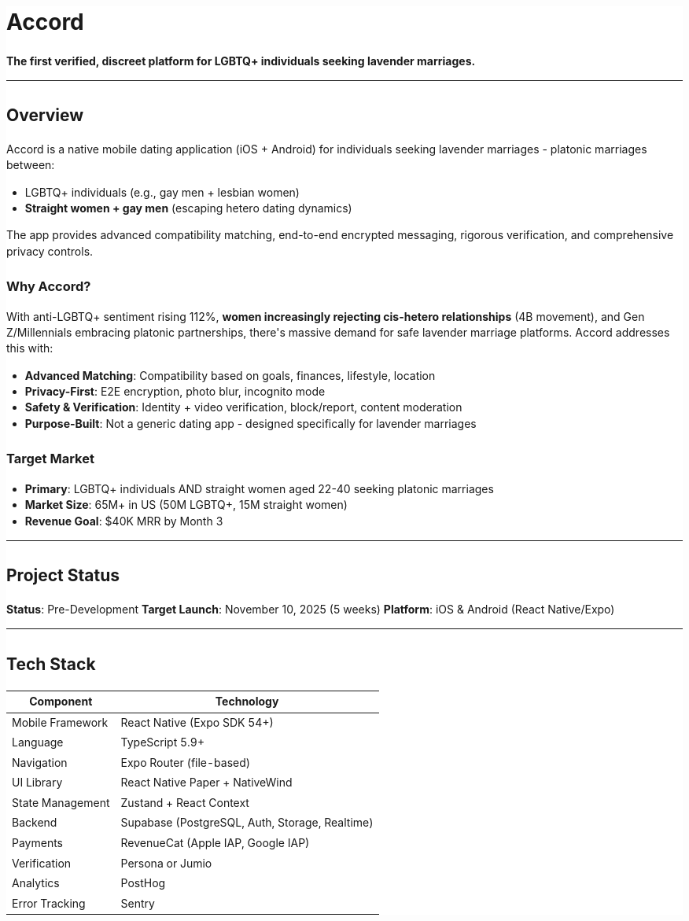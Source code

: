 # Accord

**The first verified, discreet platform for LGBTQ+ individuals seeking lavender marriages.**

---

## Overview

Accord is a native mobile dating application (iOS + Android) for individuals seeking lavender marriages - platonic marriages between:
- LGBTQ+ individuals (e.g., gay men + lesbian women)
- **Straight women + gay men** (escaping hetero dating dynamics)

The app provides advanced compatibility matching, end-to-end encrypted messaging, rigorous verification, and comprehensive privacy controls.

### Why Accord?

With anti-LGBTQ+ sentiment rising 112%, **women increasingly rejecting cis-hetero relationships** (4B movement), and Gen Z/Millennials embracing platonic partnerships, there's massive demand for safe lavender marriage platforms. Accord addresses this with:

- **Advanced Matching**: Compatibility based on goals, finances, lifestyle, location
- **Privacy-First**: E2E encryption, photo blur, incognito mode
- **Safety & Verification**: Identity + video verification, block/report, content moderation
- **Purpose-Built**: Not a generic dating app - designed specifically for lavender marriages

### Target Market
- **Primary**: LGBTQ+ individuals AND straight women aged 22-40 seeking platonic marriages
- **Market Size**: 65M+ in US (50M LGBTQ+, 15M straight women)
- **Revenue Goal**: $40K MRR by Month 3

---

## Project Status

**Status**: Pre-Development
**Target Launch**: November 10, 2025 (5 weeks)
**Platform**: iOS & Android (React Native/Expo)

---

## Tech Stack

| Component | Technology |
|-----------|-----------|
| Mobile Framework | React Native (Expo SDK 54+) |
| Language | TypeScript 5.9+ |
| Navigation | Expo Router (file-based) |
| UI Library | React Native Paper + NativeWind |
| State Management | Zustand + React Context |
| Backend | Supabase (PostgreSQL, Auth, Storage, Realtime) |
| Payments | RevenueCat (Apple IAP, Google IAP) |
| Verification | Persona or Jumio |
| Analytics | PostHog |
| Error Tracking | Sentry |